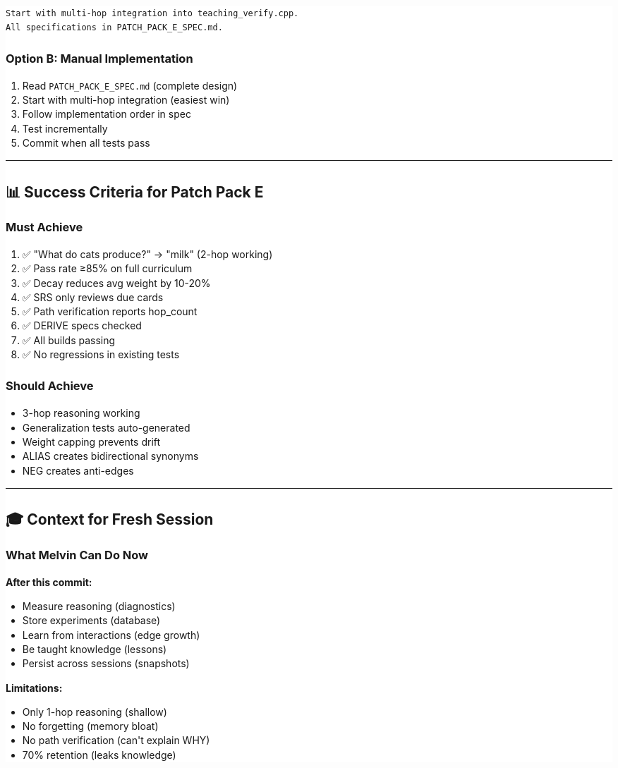 ```
Start with multi-hop integration into teaching_verify.cpp.
All specifications in PATCH_PACK_E_SPEC.md.
```

### Option B: Manual Implementation

1. Read `PATCH_PACK_E_SPEC.md` (complete design)
2. Start with multi-hop integration (easiest win)
3. Follow implementation order in spec
4. Test incrementally
5. Commit when all tests pass

---

## 📊 Success Criteria for Patch Pack E

### Must Achieve

1. ✅ "What do cats produce?" → "milk" (2-hop working)
2. ✅ Pass rate ≥85% on full curriculum
3. ✅ Decay reduces avg weight by 10-20%
4. ✅ SRS only reviews due cards
5. ✅ Path verification reports hop_count
6. ✅ DERIVE specs checked
7. ✅ All builds passing
8. ✅ No regressions in existing tests

### Should Achieve

- 3-hop reasoning working
- Generalization tests auto-generated
- Weight capping prevents drift
- ALIAS creates bidirectional synonyms
- NEG creates anti-edges

---

## 🎓 Context for Fresh Session

### What Melvin Can Do Now

**After this commit:**
- Measure reasoning (diagnostics)
- Store experiments (database)
- Learn from interactions (edge growth)
- Be taught knowledge (lessons)
- Persist across sessions (snapshots)

**Limitations:**
- Only 1-hop reasoning (shallow)
- No forgetting (memory bloat)
- No path verification (can't explain WHY)
- 70% retention (leaks knowledge)
